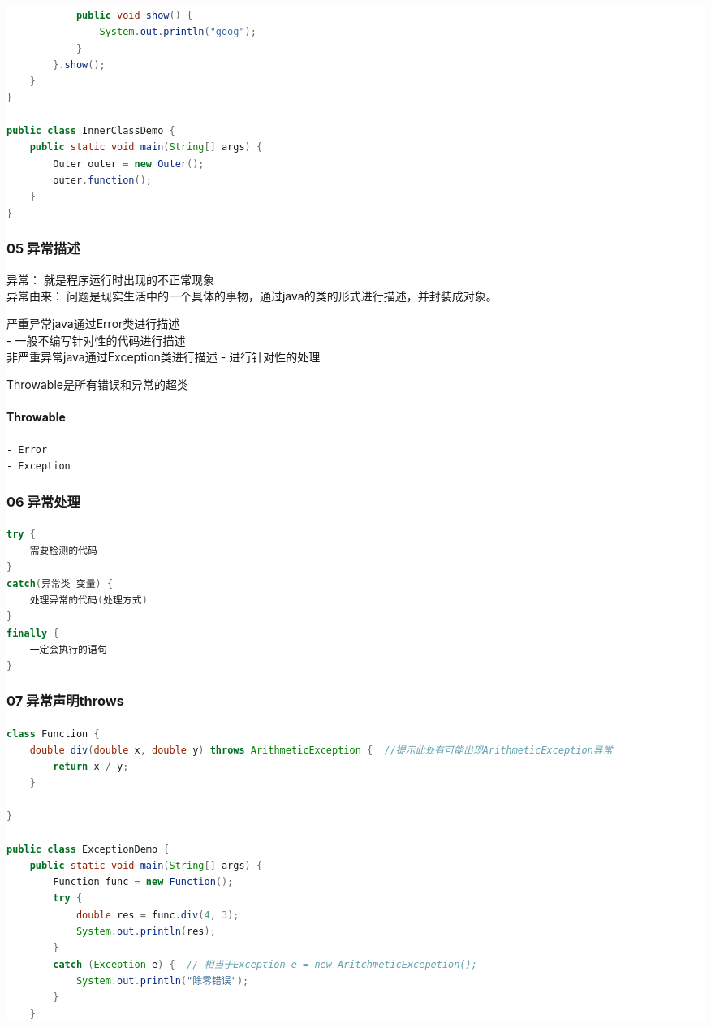 ```java
			public void show() {
				System.out.println("goog");
			}
		}.show();
    }
}

public class InnerClassDemo {
    public static void main(String[] args) {
        Outer outer = new Outer();
        outer.function();
    }
}

```
### 05 异常描述  

异常：  就是程序运行时出现的不正常现象  
异常由来： 问题是现实生活中的一个具体的事物，通过java的类的形式进行描述，并封装成对象。  

严重异常java通过Error类进行描述  
	- 一般不编写针对性的代码进行描述  
非严重异常java通过Exception类进行描述 
	- 进行针对性的处理   

Throwable是所有错误和异常的超类  
#### Throwable  
	- Error  
	- Exception  

### 06 异常处理  
```java  
try {
	需要检测的代码  
}
catch(异常类 变量) {
	处理异常的代码(处理方式)
}
finally {
	一定会执行的语句
}	
```

### 07 异常声明throws  

```java
class Function {
    double div(double x, double y) throws ArithmeticException {  //提示此处有可能出现ArithmeticException异常  
        return x / y;
    }

}

public class ExceptionDemo {
    public static void main(String[] args) {
        Function func = new Function();
        try {
            double res = func.div(4, 3);
            System.out.println(res);
        }
        catch (Exception e) {  // 相当于Exception e = new AritchmeticExcepetion();
            System.out.println("除零错误");
        }
    }
```